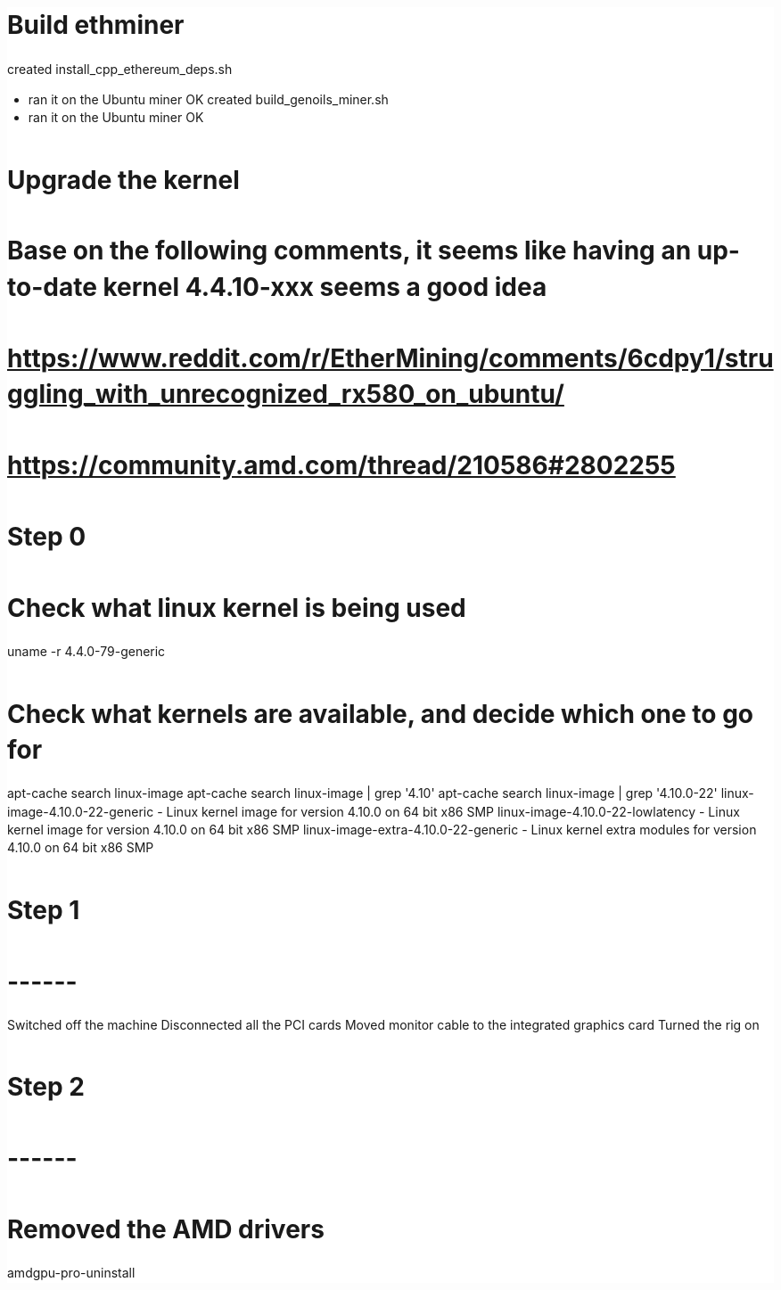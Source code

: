 # Build ethminer
created install_cpp_ethereum_deps.sh
- ran it on the Ubuntu miner OK
created build_genoils_miner.sh
- ran it on the Ubuntu miner OK

# Upgrade the kernel
# Base on the following comments, it seems like having an up-to-date kernel 4.4.10-xxx seems a good idea
# https://www.reddit.com/r/EtherMining/comments/6cdpy1/struggling_with_unrecognized_rx580_on_ubuntu/
# https://community.amd.com/thread/210586#2802255

# Step 0

# Check what linux kernel is being used
uname -r
4.4.0-79-generic

# Check what kernels are available, and decide which one to go for
apt-cache search linux-image 
apt-cache search linux-image  | grep '4.10'
apt-cache search linux-image  | grep '4.10.0-22'
linux-image-4.10.0-22-generic - Linux kernel image for version 4.10.0 on 64 bit x86 SMP
linux-image-4.10.0-22-lowlatency - Linux kernel image for version 4.10.0 on 64 bit x86 SMP
linux-image-extra-4.10.0-22-generic - Linux kernel extra modules for version 4.10.0 on 64 bit x86 SMP


# Step 1
# ------
Switched off the machine
Disconnected all the PCI cards
Moved monitor cable to the integrated graphics card
Turned the rig on

# Step 2
# ------
# Removed the AMD drivers
amdgpu-pro-uninstall
